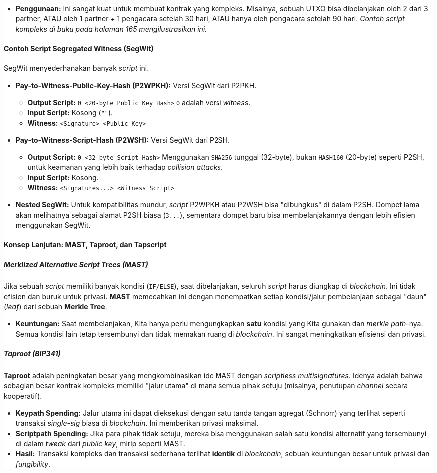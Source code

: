 * **Penggunaan:**
  Ini sangat kuat untuk membuat kontrak yang kompleks. Misalnya, sebuah UTXO bisa dibelanjakan oleh 2 dari 3 partner, ATAU oleh 1 partner + 1 pengacara setelah 30 hari, ATAU hanya oleh pengacara setelah 90 hari.
  *Contoh script kompleks di buku pada halaman 165 mengilustrasikan ini.*

#### **Contoh Script Segregated Witness (SegWit)**

SegWit menyederhanakan banyak *script* ini.

* **Pay-to-Witness-Public-Key-Hash (P2WPKH):** Versi SegWit dari P2PKH.

  * **Output Script:** `0 <20-byte Public Key Hash>`
    `0` adalah versi *witness*.
  * **Input Script:** Kosong (`""`).
  * **Witness:** `<Signature> <Public Key>`

* **Pay-to-Witness-Script-Hash (P2WSH):** Versi SegWit dari P2SH.

  * **Output Script:** `0 <32-byte Script Hash>`
    Menggunakan `SHA256` tunggal (32-byte), bukan `HASH160` (20-byte) seperti P2SH, untuk keamanan yang lebih baik terhadap *collision attacks*.
  * **Input Script:** Kosong.
  * **Witness:** `<Signatures...> <Witness Script>`

* **Nested SegWit:**
  Untuk kompatibilitas mundur, *script* P2WPKH atau P2WSH bisa "dibungkus" di dalam P2SH. Dompet lama akan melihatnya sebagai alamat P2SH biasa (`3...`), sementara dompet baru bisa membelanjakannya dengan lebih efisien menggunakan SegWit.

#### **Konsep Lanjutan: MAST, Taproot, dan Tapscript**

##### **Merklized Alternative Script Trees (MAST)**

Jika sebuah *script* memiliki banyak kondisi (`IF/ELSE`), saat dibelanjakan, seluruh *script* harus diungkap di *blockchain*. Ini tidak efisien dan buruk untuk privasi. **MAST** memecahkan ini dengan menempatkan setiap kondisi/jalur pembelanjaan sebagai "daun" (*leaf*) dari sebuah **Merkle Tree**.

* **Keuntungan:** Saat membelanjakan, Kita hanya perlu mengungkapkan **satu** kondisi yang Kita gunakan dan *merkle path*-nya. Semua kondisi lain tetap tersembunyi dan tidak memakan ruang di *blockchain*. Ini sangat meningkatkan efisiensi dan privasi.

##### **Taproot (BIP341)**

**Taproot** adalah peningkatan besar yang mengkombinasikan ide MAST dengan *scriptless multisignatures*. Idenya adalah bahwa sebagian besar kontrak kompleks memiliki "jalur utama" di mana semua pihak setuju (misalnya, penutupan *channel* secara kooperatif).

* **Keypath Spending:** Jalur utama ini dapat dieksekusi dengan satu tanda tangan agregat (Schnorr) yang terlihat seperti transaksi *single-sig* biasa di *blockchain*. Ini memberikan privasi maksimal.
* **Scriptpath Spending:** Jika para pihak tidak setuju, mereka bisa menggunakan salah satu kondisi alternatif yang tersembunyi di dalam *tweak* dari *public key*, mirip seperti MAST.
* **Hasil:** Transaksi kompleks dan transaksi sederhana terlihat **identik** di *blockchain*, sebuah keuntungan besar untuk privasi dan *fungibility*.
